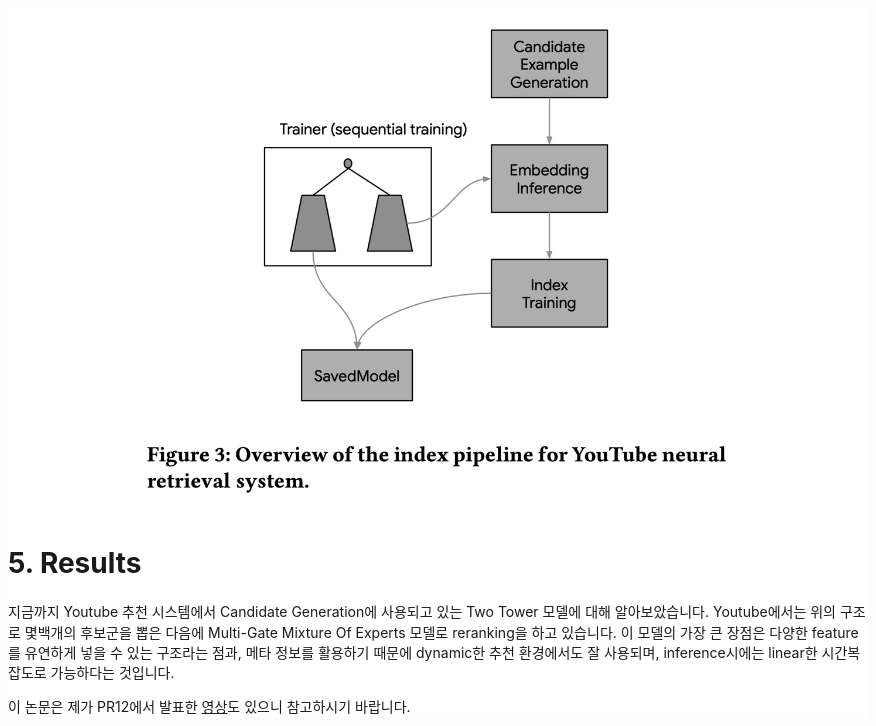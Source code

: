 



<p align="center">
  <img src="/images/2020-10/201031_index_pipeline.png" alt="201031_index_pipeline" width="600"/>
</p>



# 5. Results

 지금까지 Youtube 추천 시스템에서 Candidate Generation에 사용되고 있는 Two Tower 모델에 대해 알아보았습니다. Youtube에서는 위의 구조로 몇백개의 후보군을 뽑은 다음에 Multi-Gate Mixture Of Experts 모델로 reranking을 하고 있습니다. 이 모델의 가장 큰 장점은 다양한 feature를 유연하게 넣을 수 있는 구조라는 점과, 메타 정보를 활용하기 때문에 dynamic한 추천 환경에서도 잘 사용되며, inference시에는 linear한 시간복잡도로 가능하다는 것입니다. 

이 논문은 제가 PR12에서 발표한 [영상](https://youtu.be/FSDuo9ybv8s)도 있으니 참고하시기 바랍니다.

